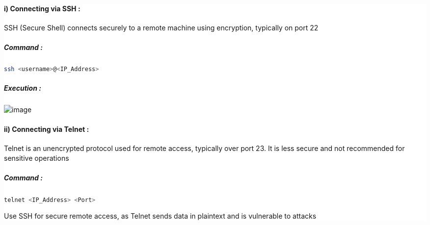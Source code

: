 #### **i) Connecting via SSH :**
SSH (Secure Shell) connects securely to a remote machine using encryption, typically on port 22

##### **Command :**
```bash
ssh <username>@<IP_Address>
```
##### **Execution :**
![image](https://github.com/user-attachments/assets/0179be16-c55d-49ee-8e69-c5f557558807)

#### **ii) Connecting via Telnet :**
Telnet is an unencrypted protocol used for remote access, typically over port 23. It is less secure and not recommended for sensitive operations

##### **Command :**
```bash
telnet <IP_Address> <Port>
```
Use SSH for secure remote access, as Telnet sends data in plaintext and is vulnerable to attacks
